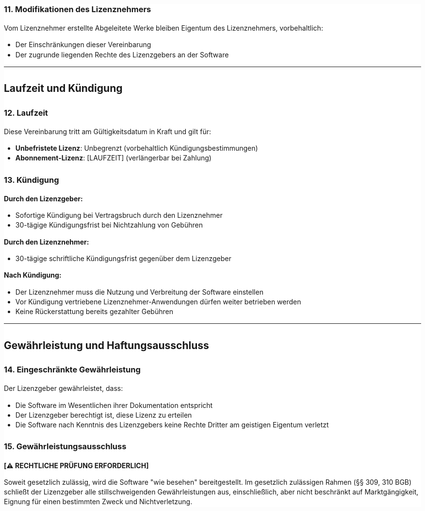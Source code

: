 ### 11. Modifikationen des Lizenznehmers

Vom Lizenznehmer erstellte Abgeleitete Werke bleiben Eigentum des Lizenznehmers, vorbehaltlich:

- Der Einschränkungen dieser Vereinbarung
- Der zugrunde liegenden Rechte des Lizenzgebers an der Software

---

## Laufzeit und Kündigung

### 12. Laufzeit

Diese Vereinbarung tritt am Gültigkeitsdatum in Kraft und gilt für:

- **Unbefristete Lizenz**: Unbegrenzt (vorbehaltlich Kündigungsbestimmungen)
- **Abonnement-Lizenz**: [LAUFZEIT] (verlängerbar bei Zahlung)

### 13. Kündigung

**Durch den Lizenzgeber:**

- Sofortige Kündigung bei Vertragsbruch durch den Lizenznehmer
- 30-tägige Kündigungsfrist bei Nichtzahlung von Gebühren

**Durch den Lizenznehmer:**

- 30-tägige schriftliche Kündigungsfrist gegenüber dem Lizenzgeber

**Nach Kündigung:**

- Der Lizenznehmer muss die Nutzung und Verbreitung der Software einstellen
- Vor Kündigung vertriebene Lizenznehmer-Anwendungen dürfen weiter betrieben werden
- Keine Rückerstattung bereits gezahlter Gebühren

---

## Gewährleistung und Haftungsausschluss

### 14. Eingeschränkte Gewährleistung

Der Lizenzgeber gewährleistet, dass:

- Die Software im Wesentlichen ihrer Dokumentation entspricht
- Der Lizenzgeber berechtigt ist, diese Lizenz zu erteilen
- Die Software nach Kenntnis des Lizenzgebers keine Rechte Dritter am geistigen Eigentum verletzt

### 15. Gewährleistungsausschluss

**[⚠️ RECHTLICHE PRÜFUNG ERFORDERLICH]**

Soweit gesetzlich zulässig, wird die Software "wie besehen" bereitgestellt. Im gesetzlich zulässigen Rahmen (§§ 309, 310 BGB) schließt der Lizenzgeber alle stillschweigenden Gewährleistungen aus, einschließlich, aber nicht beschränkt auf Marktgängigkeit, Eignung für einen bestimmten Zweck und Nichtverletzung.
